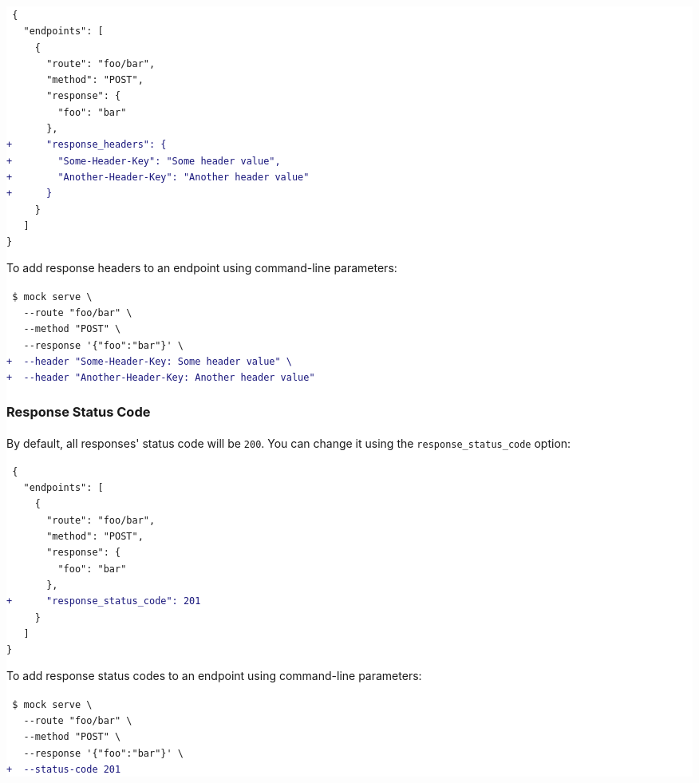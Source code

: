 ```diff
 {
   "endpoints": [
     {
       "route": "foo/bar",
       "method": "POST",
       "response": {
         "foo": "bar"
       },
+      "response_headers": {
+        "Some-Header-Key": "Some header value",
+        "Another-Header-Key": "Another header value"
+      }
     }
   ]
}
```

To add response headers to an endpoint using command-line parameters:

```diff
 $ mock serve \
   --route "foo/bar" \
   --method "POST" \
   --response '{"foo":"bar"}' \
+  --header "Some-Header-Key: Some header value" \
+  --header "Another-Header-Key: Another header value"
```

### Response Status Code

By default, all responses' status code will be `200`. You can change it using the `response_status_code` option:

```diff
 {
   "endpoints": [
     {
       "route": "foo/bar",
       "method": "POST",
       "response": {
         "foo": "bar"
       },
+      "response_status_code": 201 
     }
   ]
}
```

To add response status codes to an endpoint using command-line parameters:

```diff
 $ mock serve \
   --route "foo/bar" \
   --method "POST" \
   --response '{"foo":"bar"}' \
+  --status-code 201
```

